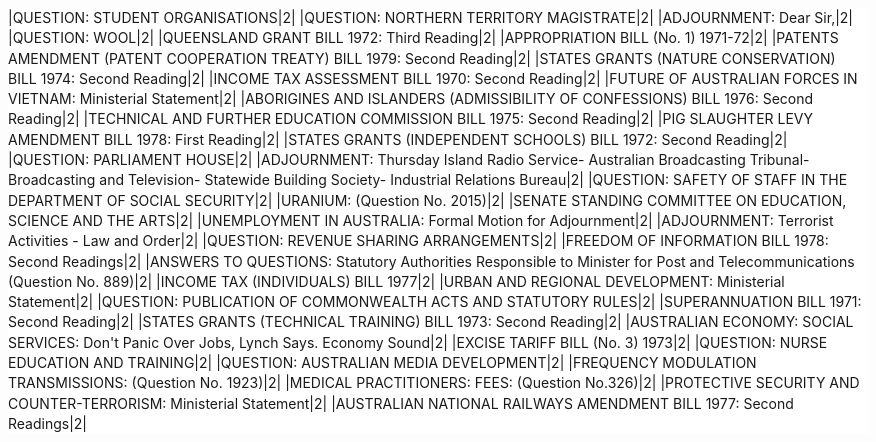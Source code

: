 |QUESTION: STUDENT ORGANISATIONS|2|
|QUESTION: NORTHERN TERRITORY MAGISTRATE|2|
|ADJOURNMENT: Dear Sir,|2|
|QUESTION: WOOL|2|
|QUEENSLAND GRANT BILL 1972: Third Reading|2|
|APPROPRIATION BILL (No. 1) 1971-72|2|
|PATENTS AMENDMENT (PATENT COOPERATION TREATY) BILL 1979: Second Reading|2|
|STATES GRANTS (NATURE CONSERVATION) BILL 1974: Second Reading|2|
|INCOME TAX ASSESSMENT BILL 1970: Second Reading|2|
|FUTURE OF AUSTRALIAN FORCES IN VIETNAM: Ministerial Statement|2|
|ABORIGINES AND ISLANDERS (ADMISSIBILITY OF CONFESSIONS) BILL 1976: Second Reading|2|
|TECHNICAL AND FURTHER EDUCATION COMMISSION BILL 1975: Second Reading|2|
|PIG SLAUGHTER LEVY AMENDMENT BILL 1978: First Reading|2|
|STATES GRANTS (INDEPENDENT SCHOOLS) BILL 1972: Second Reading|2|
|QUESTION: PARLIAMENT HOUSE|2|
|ADJOURNMENT: Thursday Island Radio Service- Australian Broadcasting Tribunal- Broadcasting and Television- Statewide Building Society- Industrial Relations Bureau|2|
|QUESTION: SAFETY OF STAFF IN THE DEPARTMENT OF SOCIAL SECURITY|2|
|URANIUM: (Question No. 2015)|2|
|SENATE STANDING COMMITTEE ON EDUCATION, SCIENCE AND THE ARTS|2|
|UNEMPLOYMENT IN AUSTRALIA: Formal Motion for Adjournment|2|
|ADJOURNMENT: Terrorist Activities - Law and Order|2|
|QUESTION: REVENUE SHARING ARRANGEMENTS|2|
|FREEDOM OF INFORMATION BILL 1978: Second Readings|2|
|ANSWERS TO QUESTIONS: Statutory Authorities Responsible to Minister for Post and Telecommunications (Question No. 889)|2|
|INCOME TAX (INDIVIDUALS) BILL 1977|2|
|URBAN AND REGIONAL DEVELOPMENT: Ministerial Statement|2|
|QUESTION: PUBLICATION OF COMMONWEALTH ACTS AND STATUTORY RULES|2|
|SUPERANNUATION BILL 1971: Second Reading|2|
|STATES GRANTS (TECHNICAL TRAINING) BILL 1973: Second Reading|2|
|AUSTRALIAN ECONOMY: SOCIAL SERVICES: Don't Panic Over Jobs, Lynch Says. Economy Sound|2|
|EXCISE TARIFF BILL (No. 3) 1973|2|
|QUESTION: NURSE EDUCATION AND TRAINING|2|
|QUESTION: AUSTRALIAN MEDIA DEVELOPMENT|2|
|FREQUENCY MODULATION TRANSMISSIONS: (Question No. 1923)|2|
|MEDICAL PRACTITIONERS: FEES: (Question No.326)|2|
|PROTECTIVE SECURITY AND COUNTER-TERRORISM: Ministerial Statement|2|
|AUSTRALIAN NATIONAL RAILWAYS AMENDMENT BILL 1977: Second Readings|2|